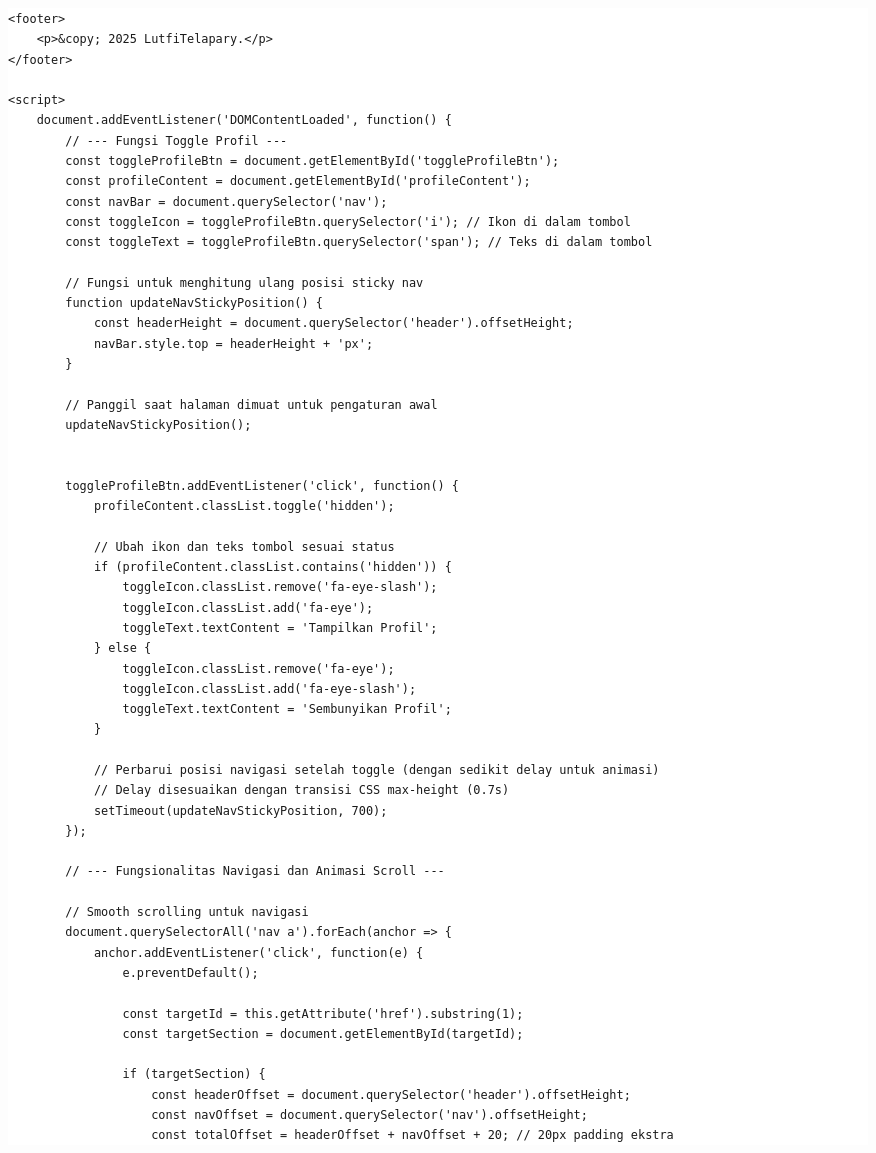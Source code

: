     <footer>
        <p>&copy; 2025 LutfiTelapary.</p>
    </footer>

    <script>
        document.addEventListener('DOMContentLoaded', function() {
            // --- Fungsi Toggle Profil ---
            const toggleProfileBtn = document.getElementById('toggleProfileBtn');
            const profileContent = document.getElementById('profileContent');
            const navBar = document.querySelector('nav');
            const toggleIcon = toggleProfileBtn.querySelector('i'); // Ikon di dalam tombol
            const toggleText = toggleProfileBtn.querySelector('span'); // Teks di dalam tombol

            // Fungsi untuk menghitung ulang posisi sticky nav
            function updateNavStickyPosition() {
                const headerHeight = document.querySelector('header').offsetHeight;
                navBar.style.top = headerHeight + 'px';
            }

            // Panggil saat halaman dimuat untuk pengaturan awal
            updateNavStickyPosition();


            toggleProfileBtn.addEventListener('click', function() {
                profileContent.classList.toggle('hidden');

                // Ubah ikon dan teks tombol sesuai status
                if (profileContent.classList.contains('hidden')) {
                    toggleIcon.classList.remove('fa-eye-slash');
                    toggleIcon.classList.add('fa-eye');
                    toggleText.textContent = 'Tampilkan Profil';
                } else {
                    toggleIcon.classList.remove('fa-eye');
                    toggleIcon.classList.add('fa-eye-slash');
                    toggleText.textContent = 'Sembunyikan Profil';
                }

                // Perbarui posisi navigasi setelah toggle (dengan sedikit delay untuk animasi)
                // Delay disesuaikan dengan transisi CSS max-height (0.7s)
                setTimeout(updateNavStickyPosition, 700);
            });

            // --- Fungsionalitas Navigasi dan Animasi Scroll ---

            // Smooth scrolling untuk navigasi
            document.querySelectorAll('nav a').forEach(anchor => {
                anchor.addEventListener('click', function(e) {
                    e.preventDefault();

                    const targetId = this.getAttribute('href').substring(1);
                    const targetSection = document.getElementById(targetId);

                    if (targetSection) {
                        const headerOffset = document.querySelector('header').offsetHeight;
                        const navOffset = document.querySelector('nav').offsetHeight;
                        const totalOffset = headerOffset + navOffset + 20; // 20px padding ekstra
